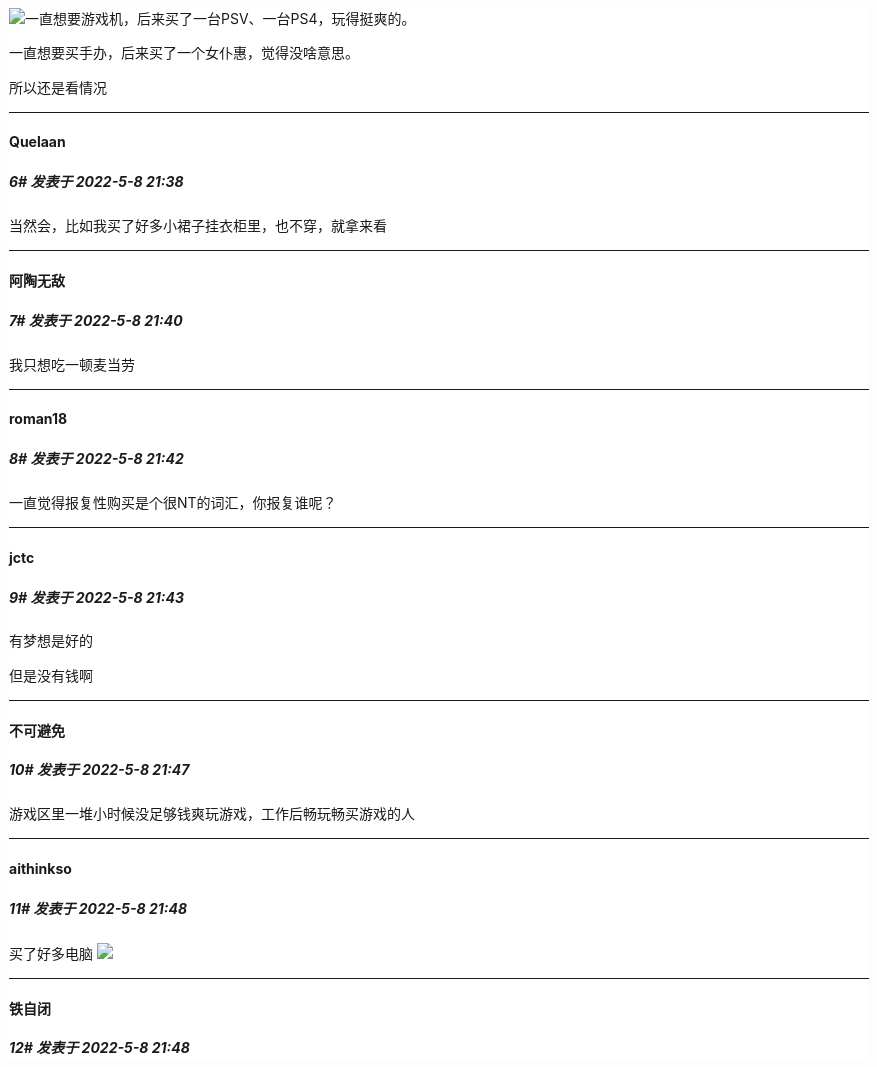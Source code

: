 <img src="https://static.saraba1st.com/image/smiley/face2017/245.png" referrerpolicy="no-referrer">一直想要游戏机，后来买了一台PSV、一台PS4，玩得挺爽的。

一直想要买手办，后来买了一个女仆惠，觉得没啥意思。

所以还是看情况

*****

####  Quelaan  
##### 6#       发表于 2022-5-8 21:38

当然会，比如我买了好多小裙子挂衣柜里，也不穿，就拿来看

*****

####  阿陶无敌  
##### 7#       发表于 2022-5-8 21:40

我只想吃一顿麦当劳

*****

####  roman18  
##### 8#       发表于 2022-5-8 21:42

一直觉得报复性购买是个很NT的词汇，你报复谁呢？

*****

####  jctc  
##### 9#       发表于 2022-5-8 21:43

有梦想是好的

但是没有钱啊

*****

####  不可避免  
##### 10#       发表于 2022-5-8 21:47

游戏区里一堆小时候没足够钱爽玩游戏，工作后畅玩畅买游戏的人

*****

####  aithinkso  
##### 11#       发表于 2022-5-8 21:48

买了好多电脑 <img src="https://static.saraba1st.com/image/smiley/face2017/067.png" referrerpolicy="no-referrer">

*****

####  铁自闭  
##### 12#       发表于 2022-5-8 21:48
